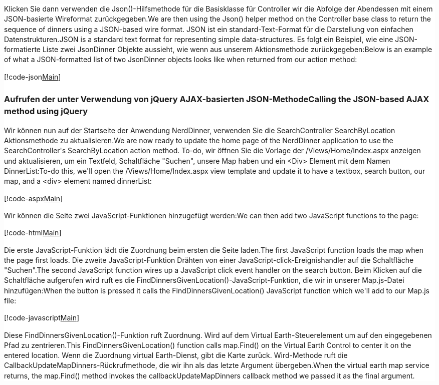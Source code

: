 
<span data-ttu-id="f2a35-179">Klicken Sie dann verwenden die Json()-Hilfsmethode für die Basisklasse für Controller wir die Abfolge der Abendessen mit einem JSON-basierte Wireformat zurückgegeben.</span><span class="sxs-lookup"><span data-stu-id="f2a35-179">We are then using the Json() helper method on the Controller base class to return the sequence of dinners using a JSON-based wire format.</span></span> <span data-ttu-id="f2a35-180">JSON ist ein standard-Text-Format für die Darstellung von einfachen Datenstrukturen.</span><span class="sxs-lookup"><span data-stu-id="f2a35-180">JSON is a standard text format for representing simple data-structures.</span></span> <span data-ttu-id="f2a35-181">Es folgt ein Beispiel, wie eine JSON-formatierte Liste zwei JsonDinner Objekte aussieht, wie wenn aus unserem Aktionsmethode zurückgegeben:</span><span class="sxs-lookup"><span data-stu-id="f2a35-181">Below is an example of what a JSON-formatted list of two JsonDinner objects looks like when returned from our action method:</span></span>

[!code-json[Main](use-ajax-to-implement-mapping-scenarios/samples/sample11.json)]

### <a name="calling-the-json-based-ajax-method-using-jquery"></a><span data-ttu-id="f2a35-182">Aufrufen der unter Verwendung von jQuery AJAX-basierten JSON-Methode</span><span class="sxs-lookup"><span data-stu-id="f2a35-182">Calling the JSON-based AJAX method using jQuery</span></span>

<span data-ttu-id="f2a35-183">Wir können nun auf der Startseite der Anwendung NerdDinner, verwenden Sie die SearchController SearchByLocation Aktionsmethode zu aktualisieren.</span><span class="sxs-lookup"><span data-stu-id="f2a35-183">We are now ready to update the home page of the NerdDinner application to use the SearchController's SearchByLocation action method.</span></span> <span data-ttu-id="f2a35-184">To-do, wir öffnen Sie die Vorlage der /Views/Home/Index.aspx anzeigen und aktualisieren, um ein Textfeld, Schaltfläche "Suchen", unsere Map haben und ein &lt;Div&gt; Element mit dem Namen DinnerList:</span><span class="sxs-lookup"><span data-stu-id="f2a35-184">To-do this, we'll open the /Views/Home/Index.aspx view template and update it to have a textbox, search button, our map, and a &lt;div&gt; element named dinnerList:</span></span>

[!code-aspx[Main](use-ajax-to-implement-mapping-scenarios/samples/sample12.aspx)]

<span data-ttu-id="f2a35-185">Wir können die Seite zwei JavaScript-Funktionen hinzugefügt werden:</span><span class="sxs-lookup"><span data-stu-id="f2a35-185">We can then add two JavaScript functions to the page:</span></span>

[!code-html[Main](use-ajax-to-implement-mapping-scenarios/samples/sample13.html)]

<span data-ttu-id="f2a35-186">Die erste JavaScript-Funktion lädt die Zuordnung beim ersten die Seite laden.</span><span class="sxs-lookup"><span data-stu-id="f2a35-186">The first JavaScript function loads the map when the page first loads.</span></span> <span data-ttu-id="f2a35-187">Die zweite JavaScript-Funktion Drähten von einer JavaScript-click-Ereignishandler auf die Schaltfläche "Suchen".</span><span class="sxs-lookup"><span data-stu-id="f2a35-187">The second JavaScript function wires up a JavaScript click event handler on the search button.</span></span> <span data-ttu-id="f2a35-188">Beim Klicken auf die Schaltfläche aufgerufen wird ruft es die FindDinnersGivenLocation()-JavaScript-Funktion, die wir in unserer Map.js-Datei hinzufügen:</span><span class="sxs-lookup"><span data-stu-id="f2a35-188">When the button is pressed it calls the FindDinnersGivenLocation() JavaScript function which we'll add to our Map.js file:</span></span>

[!code-javascript[Main](use-ajax-to-implement-mapping-scenarios/samples/sample14.js)]

<span data-ttu-id="f2a35-189">Diese FindDinnersGivenLocation()-Funktion ruft Zuordnung. Wird auf dem Virtual Earth-Steuerelement um auf den eingegebenen Pfad zu zentrieren.</span><span class="sxs-lookup"><span data-stu-id="f2a35-189">This FindDinnersGivenLocation() function calls map.Find() on the Virtual Earth Control to center it on the entered location.</span></span> <span data-ttu-id="f2a35-190">Wenn die Zuordnung virtual Earth-Dienst, gibt die Karte zurück. Wird-Methode ruft die CallbackUpdateMapDinners-Rückrufmethode, die wir ihn als das letzte Argument übergeben.</span><span class="sxs-lookup"><span data-stu-id="f2a35-190">When the virtual earth map service returns, the map.Find() method invokes the callbackUpdateMapDinners callback method we passed it as the final argument.</span></span>
